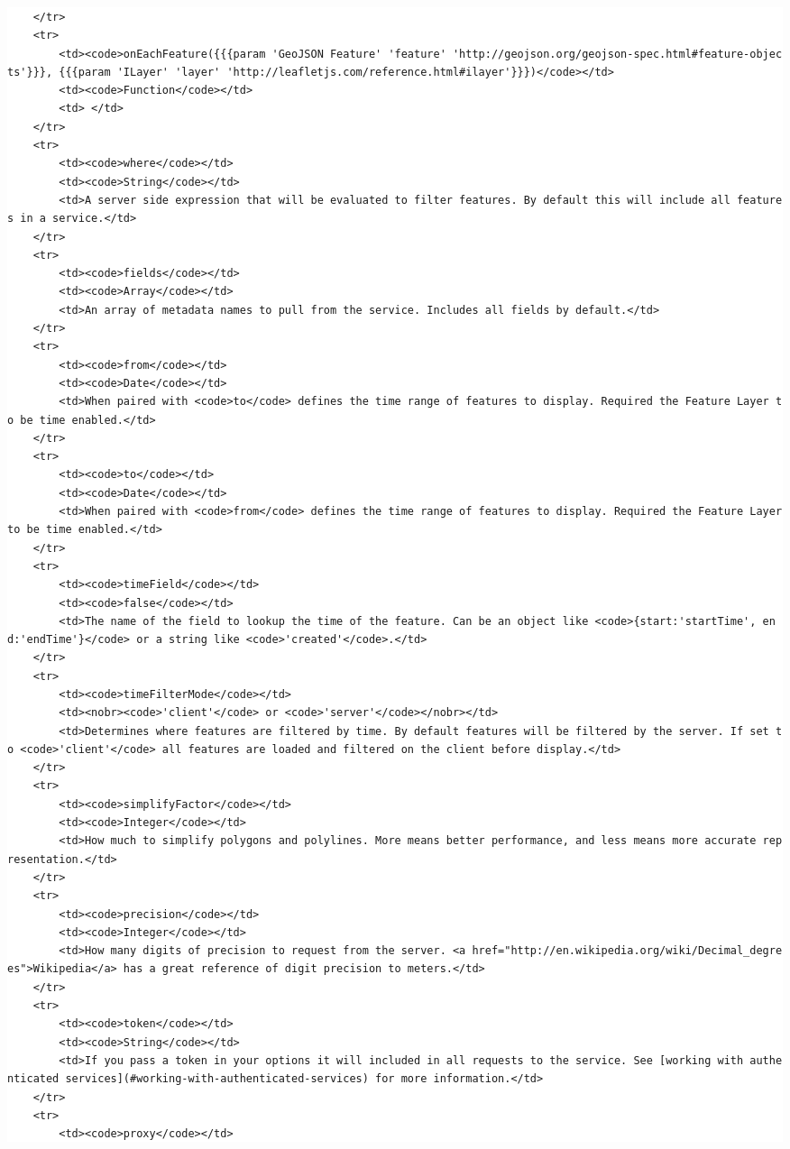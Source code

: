         </tr>
        <tr>
            <td><code>onEachFeature({{{param 'GeoJSON Feature' 'feature' 'http://geojson.org/geojson-spec.html#feature-objects'}}}, {{{param 'ILayer' 'layer' 'http://leafletjs.com/reference.html#ilayer'}}})</code></td>
            <td><code>Function</code></td>
            <td> </td>
        </tr>
        <tr>
            <td><code>where</code></td>
            <td><code>String</code></td>
            <td>A server side expression that will be evaluated to filter features. By default this will include all features in a service.</td>
        </tr>
        <tr>
            <td><code>fields</code></td>
            <td><code>Array</code></td>
            <td>An array of metadata names to pull from the service. Includes all fields by default.</td>
        </tr>
        <tr>
            <td><code>from</code></td>
            <td><code>Date</code></td>
            <td>When paired with <code>to</code> defines the time range of features to display. Required the Feature Layer to be time enabled.</td>
        </tr>
        <tr>
            <td><code>to</code></td>
            <td><code>Date</code></td>
            <td>When paired with <code>from</code> defines the time range of features to display. Required the Feature Layer to be time enabled.</td>
        </tr>
        <tr>
            <td><code>timeField</code></td>
            <td><code>false</code></td>
            <td>The name of the field to lookup the time of the feature. Can be an object like <code>{start:'startTime', end:'endTime'}</code> or a string like <code>'created'</code>.</td>
        </tr>
        <tr>
            <td><code>timeFilterMode</code></td>
            <td><nobr><code>'client'</code> or <code>'server'</code></nobr></td>
            <td>Determines where features are filtered by time. By default features will be filtered by the server. If set to <code>'client'</code> all features are loaded and filtered on the client before display.</td>
        </tr>
        <tr>
            <td><code>simplifyFactor</code></td>
            <td><code>Integer</code></td>
            <td>How much to simplify polygons and polylines. More means better performance, and less means more accurate representation.</td>
        </tr>
        <tr>
            <td><code>precision</code></td>
            <td><code>Integer</code></td>
            <td>How many digits of precision to request from the server. <a href="http://en.wikipedia.org/wiki/Decimal_degrees">Wikipedia</a> has a great reference of digit precision to meters.</td>
        </tr>
        <tr>
            <td><code>token</code></td>
            <td><code>String</code></td>
            <td>If you pass a token in your options it will included in all requests to the service. See [working with authenticated services](#working-with-authenticated-services) for more information.</td>
        </tr>
        <tr>
            <td><code>proxy</code></td>